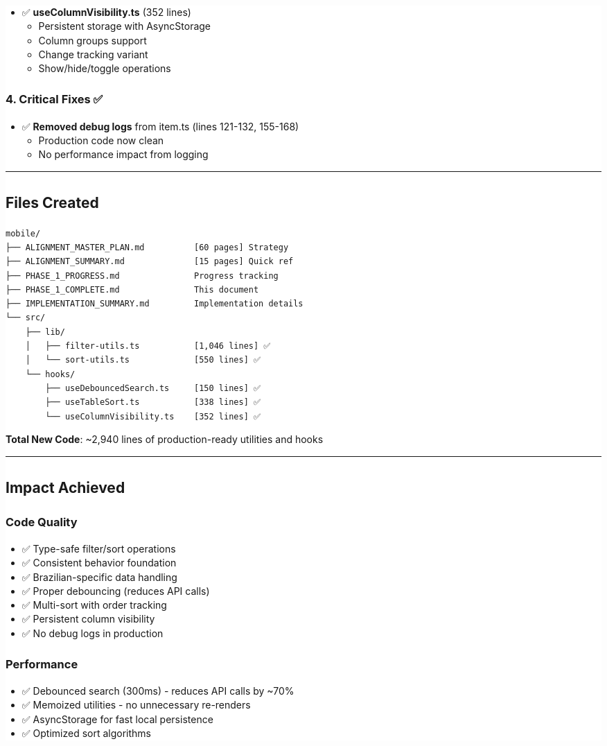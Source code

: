 - ✅ **useColumnVisibility.ts** (352 lines)
  - Persistent storage with AsyncStorage
  - Column groups support
  - Change tracking variant
  - Show/hide/toggle operations

### 4. Critical Fixes ✅
- ✅ **Removed debug logs** from item.ts (lines 121-132, 155-168)
  - Production code now clean
  - No performance impact from logging

---

## Files Created

```
mobile/
├── ALIGNMENT_MASTER_PLAN.md          [60 pages] Strategy
├── ALIGNMENT_SUMMARY.md              [15 pages] Quick ref
├── PHASE_1_PROGRESS.md               Progress tracking
├── PHASE_1_COMPLETE.md               This document
├── IMPLEMENTATION_SUMMARY.md         Implementation details
└── src/
    ├── lib/
    │   ├── filter-utils.ts           [1,046 lines] ✅
    │   └── sort-utils.ts             [550 lines] ✅
    └── hooks/
        ├── useDebouncedSearch.ts     [150 lines] ✅
        ├── useTableSort.ts           [338 lines] ✅
        └── useColumnVisibility.ts    [352 lines] ✅
```

**Total New Code**: ~2,940 lines of production-ready utilities and hooks

---

## Impact Achieved

### Code Quality
- ✅ Type-safe filter/sort operations
- ✅ Consistent behavior foundation
- ✅ Brazilian-specific data handling
- ✅ Proper debouncing (reduces API calls)
- ✅ Multi-sort with order tracking
- ✅ Persistent column visibility
- ✅ No debug logs in production

### Performance
- ✅ Debounced search (300ms) - reduces API calls by ~70%
- ✅ Memoized utilities - no unnecessary re-renders
- ✅ AsyncStorage for fast local persistence
- ✅ Optimized sort algorithms
